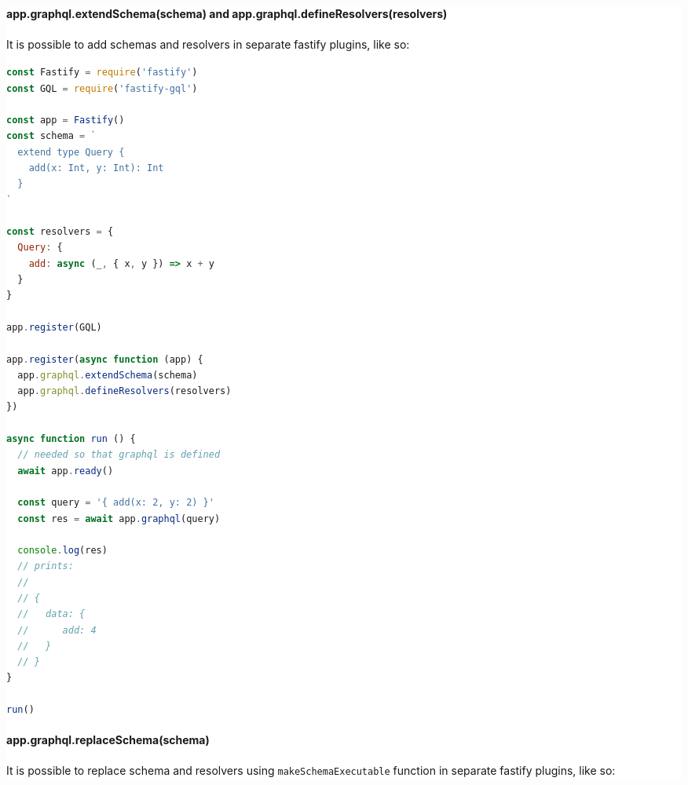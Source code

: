 #### app.graphql.extendSchema(schema) and app.graphql.defineResolvers(resolvers)

It is possible to add schemas and resolvers in separate fastify plugins, like so:

```js
const Fastify = require('fastify')
const GQL = require('fastify-gql')

const app = Fastify()
const schema = `
  extend type Query {
    add(x: Int, y: Int): Int
  }
`

const resolvers = {
  Query: {
    add: async (_, { x, y }) => x + y
  }
}

app.register(GQL)

app.register(async function (app) {
  app.graphql.extendSchema(schema)
  app.graphql.defineResolvers(resolvers)
})

async function run () {
  // needed so that graphql is defined
  await app.ready()

  const query = '{ add(x: 2, y: 2) }'
  const res = await app.graphql(query)

  console.log(res)
  // prints:
  //
  // {
  //   data: {
  //      add: 4
  //   }
  // }
}

run()
```

#### app.graphql.replaceSchema(schema)

It is possible to replace schema and resolvers using `makeSchemaExecutable` function in separate fastify plugins, like so:
